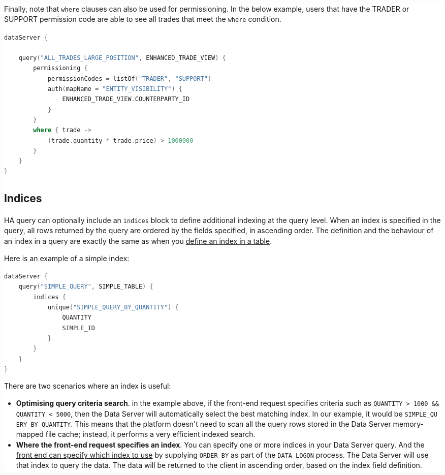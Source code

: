 Finally, note that `where` clauses can also be used for permissioning. In the below example, users that have the TRADER or SUPPORT permission code are able to see all trades that meet the `where` condition.

```kotlin
dataServer {

    query("ALL_TRADES_LARGE_POSITION", ENHANCED_TRADE_VIEW) {
        permissioning {
            permissionCodes = listOf("TRADER", "SUPPORT")
            auth(mapName = "ENTITY_VISIBILITY") {
                ENHANCED_TRADE_VIEW.COUNTERPARTY_ID
            }
        }
        where { trade -> 
            (trade.quantity * trade.price) > 1000000 
        }
    }
}
```

## Indices

HA query can optionally include an `indices` block to define additional indexing at the query level. When an index is specified in the query, all rows returned by the query are ordered by the fields specified, in ascending order. The definition and the behaviour of an index in a query are exactly the same as when you [define an index in a table](../../../database/fields-tables-views/tables/tables-basics/#providing-other-indices).

Here is an example of a simple index:

```kotlin
dataServer {
    query("SIMPLE_QUERY", SIMPLE_TABLE) {
        indices {
            unique("SIMPLE_QUERY_BY_QUANTITY") {
                QUANTITY
                SIMPLE_ID
            }
        }
    }
}
```

There are two scenarios where an index is useful:

* **Optimising query criteria search**. in the example above, if the front-end request specifies criteria such as `QUANTITY > 1000 && QUANTITY < 5000`, then the Data Server will automatically select the best matching index. In our example, it would be `SIMPLE_QUERY_BY_QUANTITY`. This means that the platform doesn't need to scan all the query rows stored in the Data Server memory-mapped file cache; instead, it performs a very efficient indexed search.
* **Where the front-end request specifies an index**. You can specify one or more indices in your Data Server query. And the [front end can specify which index to use](../../../server/data-server/advanced/#incoming-data_logon-messages) by supplying `ORDER_BY` as part of the `DATA_LOGON` process. The Data Server will use that index to query the data. The data will be returned to the client in ascending order, based on the index field definition.
